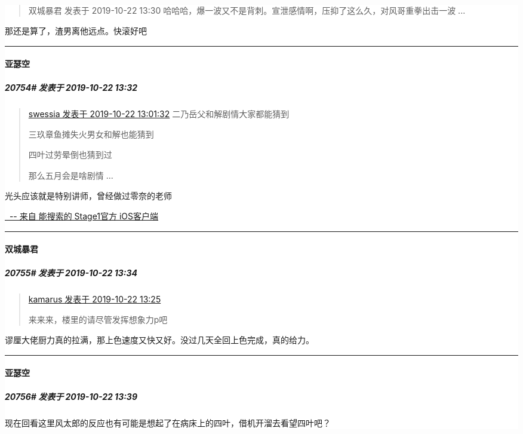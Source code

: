 <blockquote>双城暴君 发表于 2019-10-22 13:30
哈哈哈，爆一波又不是背刺。宣泄感情啊，压抑了这么久，对风哥重拳出击一波 ...</blockquote>
那还是算了，渣男离他远点。快滚好吧







-----

####  亚瑟空  
##### 20754#       发表于 2019-10-22 13:32



<blockquote><a href="httphttps://bbs.saraba1st.com/2b/forum.php?mod=redirect&amp;goto=findpost&amp;pid=45273975&amp;ptid=1831320" target="_blank">swessia 发表于 2019-10-22 13:01:32</a>
二乃岳父和解剧情大家都能猜到

三玖章鱼摊失火男女和解也能猜到

四叶过劳晕倒也猜到过

那么五月会是啥剧情 ...</blockquote>光头应该就是特别讲师，曾经做过零奈的老师

[  -- 来自 能搜索的 Stage1官方 iOS客户端](https://itunes.apple.com/fi/app/saraba1st/id1221237470?mt=8)







-----

####  双城暴君  
##### 20755#       发表于 2019-10-22 13:34



<blockquote><a href="httphttps://bbs.saraba1st.com/2b/forum.php?mod=redirect&amp;goto=findpost&amp;pid=45274172&amp;ptid=1831320" target="_blank">kamarus 发表于 2019-10-22 13:25</a>

来来来，楼里的请尽管发挥想象力p吧</blockquote>
谬厘大佬厨力真的拉满，那上色速度又快又好。没过几天全回上色完成，真的给力。







-----

####  亚瑟空  
##### 20756#       发表于 2019-10-22 13:39




现在回看这里风太郎的反应也有可能是想起了在病床上的四叶，借机开溜去看望四叶吧？




